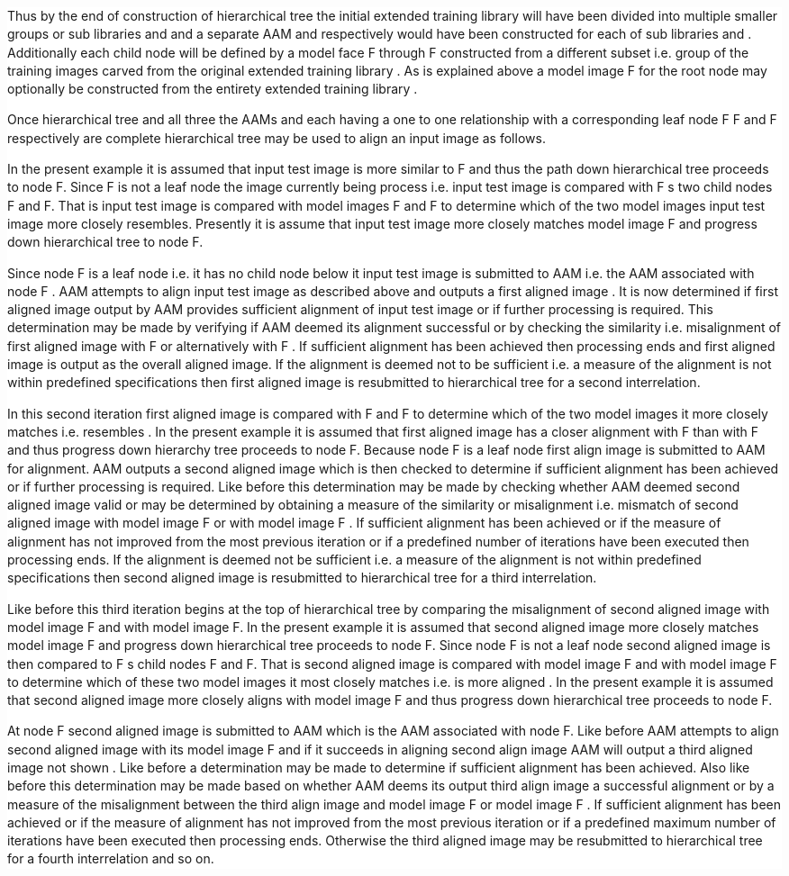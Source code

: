 Thus by the end of construction of hierarchical tree the initial extended training library will have been divided into multiple smaller groups or sub libraries and and a separate AAM and respectively would have been constructed for each of sub libraries and . Additionally each child node will be defined by a model face F through F constructed from a different subset i.e. group of the training images carved from the original extended training library . As is explained above a model image F for the root node may optionally be constructed from the entirety extended training library .

Once hierarchical tree and all three the AAMs and each having a one to one relationship with a corresponding leaf node F F and F respectively are complete hierarchical tree may be used to align an input image as follows.

In the present example it is assumed that input test image is more similar to F and thus the path down hierarchical tree proceeds to node F. Since F is not a leaf node the image currently being process i.e. input test image is compared with F s two child nodes F and F. That is input test image is compared with model images F and F to determine which of the two model images input test image more closely resembles. Presently it is assume that input test image more closely matches model image F and progress down hierarchical tree to node F.

Since node F is a leaf node i.e. it has no child node below it input test image is submitted to AAM i.e. the AAM associated with node F . AAM attempts to align input test image as described above and outputs a first aligned image . It is now determined if first aligned image output by AAM provides sufficient alignment of input test image or if further processing is required. This determination may be made by verifying if AAM deemed its alignment successful or by checking the similarity i.e. misalignment of first aligned image with F or alternatively with F . If sufficient alignment has been achieved then processing ends and first aligned image is output as the overall aligned image. If the alignment is deemed not to be sufficient i.e. a measure of the alignment is not within predefined specifications then first aligned image is resubmitted to hierarchical tree for a second interrelation.

In this second iteration first aligned image is compared with F and F to determine which of the two model images it more closely matches i.e. resembles . In the present example it is assumed that first aligned image has a closer alignment with F than with F and thus progress down hierarchy tree proceeds to node F. Because node F is a leaf node first align image is submitted to AAM for alignment. AAM outputs a second aligned image which is then checked to determine if sufficient alignment has been achieved or if further processing is required. Like before this determination may be made by checking whether AAM deemed second aligned image valid or may be determined by obtaining a measure of the similarity or misalignment i.e. mismatch of second aligned image with model image F or with model image F . If sufficient alignment has been achieved or if the measure of alignment has not improved from the most previous iteration or if a predefined number of iterations have been executed then processing ends. If the alignment is deemed not be sufficient i.e. a measure of the alignment is not within predefined specifications then second aligned image is resubmitted to hierarchical tree for a third interrelation.

Like before this third iteration begins at the top of hierarchical tree by comparing the misalignment of second aligned image with model image F and with model image F. In the present example it is assumed that second aligned image more closely matches model image F and progress down hierarchical tree proceeds to node F. Since node F is not a leaf node second aligned image is then compared to F s child nodes F and F. That is second aligned image is compared with model image F and with model image F to determine which of these two model images it most closely matches i.e. is more aligned . In the present example it is assumed that second aligned image more closely aligns with model image F and thus progress down hierarchical tree proceeds to node F.

At node F second aligned image is submitted to AAM which is the AAM associated with node F. Like before AAM attempts to align second aligned image with its model image F and if it succeeds in aligning second align image AAM will output a third aligned image not shown . Like before a determination may be made to determine if sufficient alignment has been achieved. Also like before this determination may be made based on whether AAM deems its output third align image a successful alignment or by a measure of the misalignment between the third align image and model image F or model image F . If sufficient alignment has been achieved or if the measure of alignment has not improved from the most previous iteration or if a predefined maximum number of iterations have been executed then processing ends. Otherwise the third aligned image may be resubmitted to hierarchical tree for a fourth interrelation and so on.
